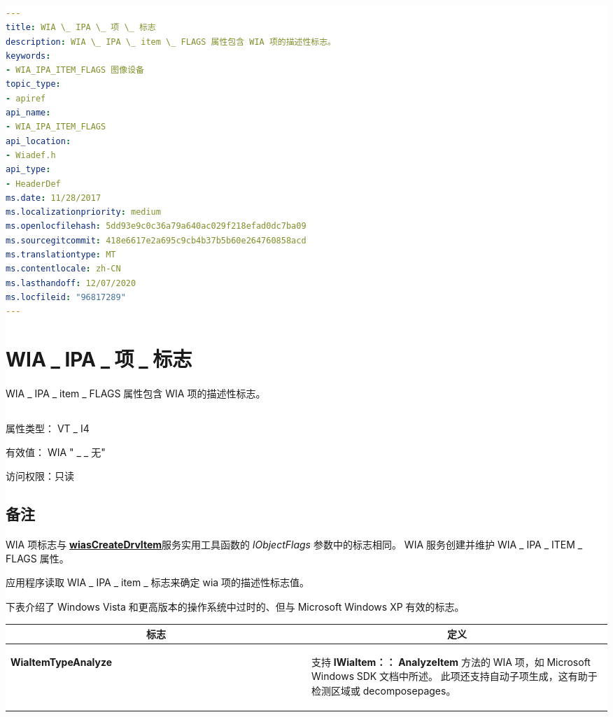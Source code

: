 ```yaml
---
title: WIA \_ IPA \_ 项 \_ 标志
description: WIA \_ IPA \_ item \_ FLAGS 属性包含 WIA 项的描述性标志。
keywords:
- WIA_IPA_ITEM_FLAGS 图像设备
topic_type:
- apiref
api_name:
- WIA_IPA_ITEM_FLAGS
api_location:
- Wiadef.h
api_type:
- HeaderDef
ms.date: 11/28/2017
ms.localizationpriority: medium
ms.openlocfilehash: 5dd93e9c0c36a79a640ac029f218efad0dc7ba09
ms.sourcegitcommit: 418e6617e2a695c9cb4b37b5b60e264760858acd
ms.translationtype: MT
ms.contentlocale: zh-CN
ms.lasthandoff: 12/07/2020
ms.locfileid: "96817289"
---
```

# <a name="wia_ipa_item_flags"></a>WIA \_ IPA \_ 项 \_ 标志


WIA \_ IPA \_ item \_ FLAGS 属性包含 WIA 项的描述性标志。

## <span id="ddk_wia_ipa_item_flags_si"></span><span id="DDK_WIA_IPA_ITEM_FLAGS_SI"></span>


属性类型： VT \_ I4

有效值： WIA " \_ \_ 无"

访问权限：只读

<a name="remarks"></a>备注
-------

WIA 项标志与 [**wiasCreateDrvItem**](/windows-hardware/drivers/ddi/wiamdef/nf-wiamdef-wiascreatedrvitem)服务实用工具函数的 *lObjectFlags* 参数中的标志相同。 WIA 服务创建并维护 WIA \_ IPA \_ ITEM \_ FLAGS 属性。

应用程序读取 WIA \_ IPA \_ item \_ 标志来确定 wia 项的描述性标志值。

下表介绍了 Windows Vista 和更高版本的操作系统中过时的、但与 Microsoft Windows XP 有效的标志。

<table>
<colgroup>
<col width="50%" />
<col width="50%" />
</colgroup>
<thead>
<tr class="header">
<th>标志</th>
<th>定义</th>
</tr>
</thead>
<tbody>
<tr class="odd">
<td><p><strong>WiaItemTypeAnalyze</strong></p></td>
<td><p>支持 <strong>IWiaItem：： AnalyzeItem</strong> 方法的 WIA 项，如 Microsoft Windows SDK 文档中所述。 此项还支持自动子项生成，这有助于检测区域或 decomposepages。</p></td>
</tr>